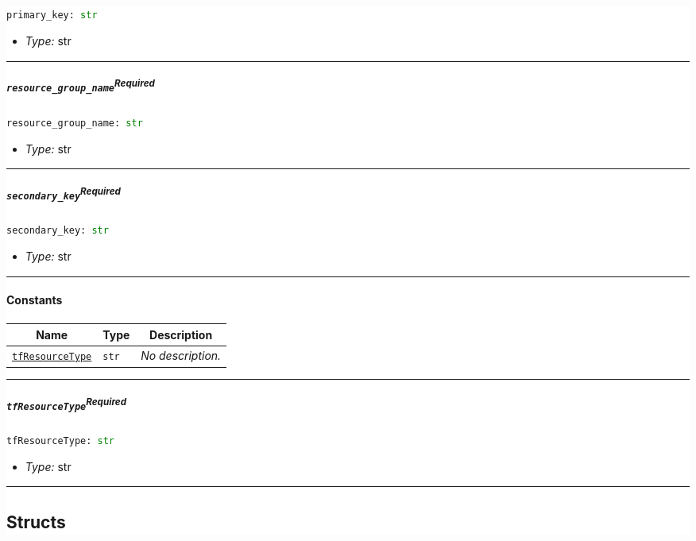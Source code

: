 ```python
primary_key: str
```

- *Type:* str

---

##### `resource_group_name`<sup>Required</sup> <a name="resource_group_name" id="@cdktf/provider-azurerm.iothubEndpointCosmosdbAccount.IothubEndpointCosmosdbAccount.property.resourceGroupName"></a>

```python
resource_group_name: str
```

- *Type:* str

---

##### `secondary_key`<sup>Required</sup> <a name="secondary_key" id="@cdktf/provider-azurerm.iothubEndpointCosmosdbAccount.IothubEndpointCosmosdbAccount.property.secondaryKey"></a>

```python
secondary_key: str
```

- *Type:* str

---

#### Constants <a name="Constants" id="Constants"></a>

| **Name** | **Type** | **Description** |
| --- | --- | --- |
| <code><a href="#@cdktf/provider-azurerm.iothubEndpointCosmosdbAccount.IothubEndpointCosmosdbAccount.property.tfResourceType">tfResourceType</a></code> | <code>str</code> | *No description.* |

---

##### `tfResourceType`<sup>Required</sup> <a name="tfResourceType" id="@cdktf/provider-azurerm.iothubEndpointCosmosdbAccount.IothubEndpointCosmosdbAccount.property.tfResourceType"></a>

```python
tfResourceType: str
```

- *Type:* str

---

## Structs <a name="Structs" id="Structs"></a>
